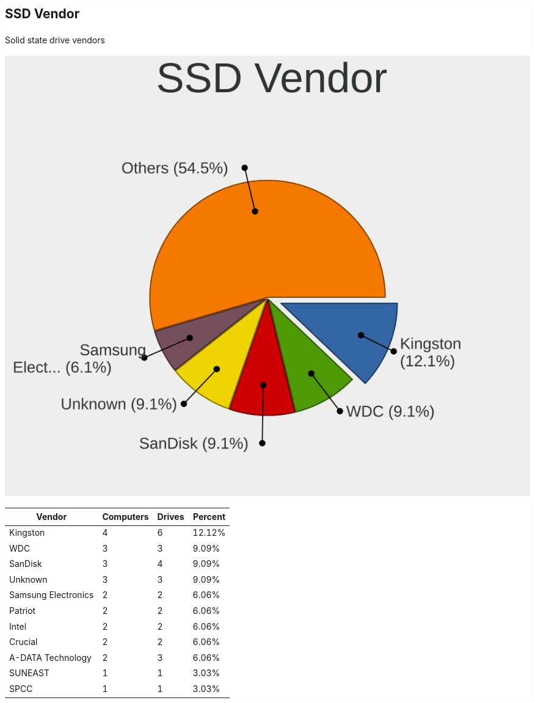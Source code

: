 SSD Vendor
----------

Solid state drive vendors

![SSD Vendor](./images/pie_chart/drive_ssd_vendor.svg)


| Vendor              | Computers | Drives | Percent |
|---------------------|-----------|--------|---------|
| Kingston            | 4         | 6      | 12.12%  |
| WDC                 | 3         | 3      | 9.09%   |
| SanDisk             | 3         | 4      | 9.09%   |
| Unknown             | 3         | 3      | 9.09%   |
| Samsung Electronics | 2         | 2      | 6.06%   |
| Patriot             | 2         | 2      | 6.06%   |
| Intel               | 2         | 2      | 6.06%   |
| Crucial             | 2         | 2      | 6.06%   |
| A-DATA Technology   | 2         | 3      | 6.06%   |
| SUNEAST             | 1         | 1      | 3.03%   |
| SPCC                | 1         | 1      | 3.03%   |